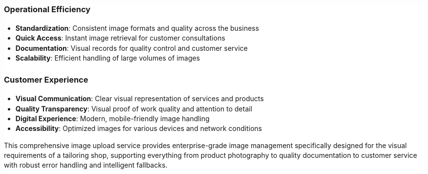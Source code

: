 ### Operational Efficiency
- **Standardization**: Consistent image formats and quality across the business
- **Quick Access**: Instant image retrieval for customer consultations
- **Documentation**: Visual records for quality control and customer service
- **Scalability**: Efficient handling of large volumes of images

### Customer Experience
- **Visual Communication**: Clear visual representation of services and products
- **Quality Transparency**: Visual proof of work quality and attention to detail
- **Digital Experience**: Modern, mobile-friendly image handling
- **Accessibility**: Optimized images for various devices and network conditions

This comprehensive image upload service provides enterprise-grade image management specifically designed for the visual requirements of a tailoring shop, supporting everything from product photography to quality documentation to customer service with robust error handling and intelligent fallbacks.